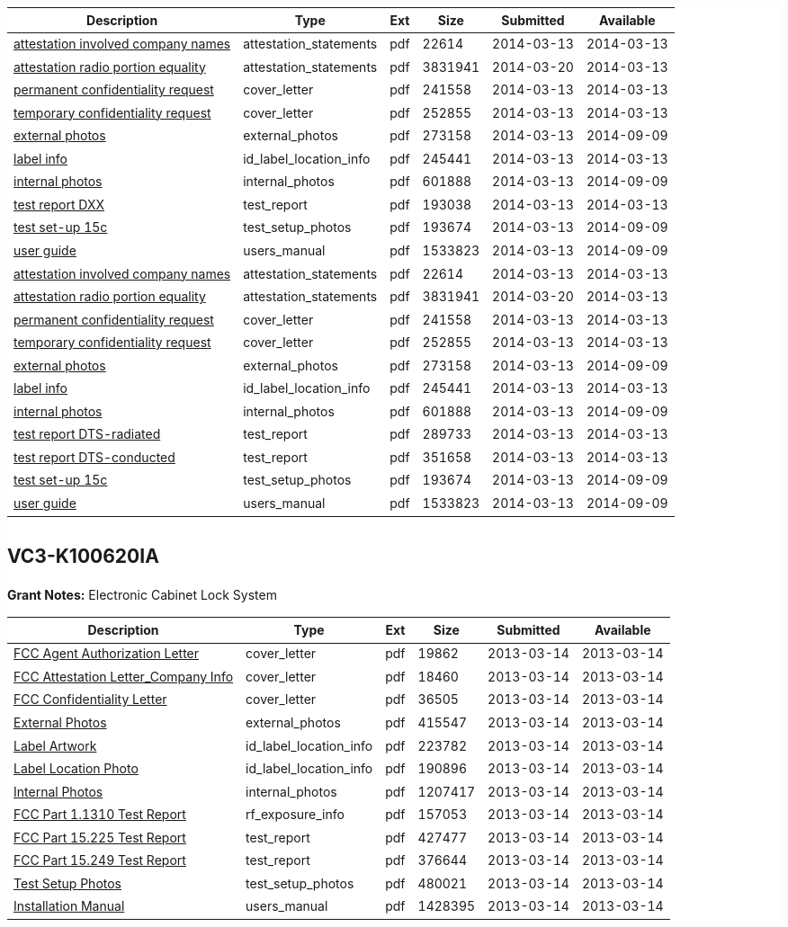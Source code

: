 | Description | Type | Ext | Size | Submitted | Available |
| ----------- | ---- | --- | ---- | --------- | --------- |
| [attestation involved company names](VC3-K100622PA/504068f99629557e1b24e50d44ad7c5a/2214530.pdf) | attestation_statements | pdf | 22614 | 2014-03-13 | 2014-03-13 |
| [attestation radio portion equality](VC3-K100622PA/504068f99629557e1b24e50d44ad7c5a/2220202.pdf) | attestation_statements | pdf | 3831941 | 2014-03-20 | 2014-03-13 |
| [permanent confidentiality request](VC3-K100622PA/504068f99629557e1b24e50d44ad7c5a/2214722.pdf) | cover_letter | pdf | 241558 | 2014-03-13 | 2014-03-13 |
| [temporary confidentiality request](VC3-K100622PA/504068f99629557e1b24e50d44ad7c5a/2214723.pdf) | cover_letter | pdf | 252855 | 2014-03-13 | 2014-03-13 |
| [external photos](VC3-K100622PA/504068f99629557e1b24e50d44ad7c5a/2214730.pdf) | external_photos | pdf | 273158 | 2014-03-13 | 2014-09-09 |
| [label info](VC3-K100622PA/504068f99629557e1b24e50d44ad7c5a/2214734.pdf) | id_label_location_info | pdf | 245441 | 2014-03-13 | 2014-03-13 |
| [internal photos](VC3-K100622PA/504068f99629557e1b24e50d44ad7c5a/2214731.pdf) | internal_photos | pdf | 601888 | 2014-03-13 | 2014-09-09 |
| [test report DXX](VC3-K100622PA/504068f99629557e1b24e50d44ad7c5a/2214766.pdf) | test_report | pdf | 193038 | 2014-03-13 | 2014-03-13 |
| [test set-up 15c](VC3-K100622PA/504068f99629557e1b24e50d44ad7c5a/2214733.pdf) | test_setup_photos | pdf | 193674 | 2014-03-13 | 2014-09-09 |
| [user guide](VC3-K100622PA/504068f99629557e1b24e50d44ad7c5a/2214732.pdf) | users_manual | pdf | 1533823 | 2014-03-13 | 2014-09-09 |
| [attestation involved company names](VC3-K100622PA/05f8eed971aaad43d09dd7dbfbe7ebb4/2214530.pdf) | attestation_statements | pdf | 22614 | 2014-03-13 | 2014-03-13 |
| [attestation radio portion equality](VC3-K100622PA/05f8eed971aaad43d09dd7dbfbe7ebb4/2220202.pdf) | attestation_statements | pdf | 3831941 | 2014-03-20 | 2014-03-13 |
| [permanent confidentiality request](VC3-K100622PA/05f8eed971aaad43d09dd7dbfbe7ebb4/2214722.pdf) | cover_letter | pdf | 241558 | 2014-03-13 | 2014-03-13 |
| [temporary confidentiality request](VC3-K100622PA/05f8eed971aaad43d09dd7dbfbe7ebb4/2214723.pdf) | cover_letter | pdf | 252855 | 2014-03-13 | 2014-03-13 |
| [external photos](VC3-K100622PA/05f8eed971aaad43d09dd7dbfbe7ebb4/2214730.pdf) | external_photos | pdf | 273158 | 2014-03-13 | 2014-09-09 |
| [label info](VC3-K100622PA/05f8eed971aaad43d09dd7dbfbe7ebb4/2214734.pdf) | id_label_location_info | pdf | 245441 | 2014-03-13 | 2014-03-13 |
| [internal photos](VC3-K100622PA/05f8eed971aaad43d09dd7dbfbe7ebb4/2214731.pdf) | internal_photos | pdf | 601888 | 2014-03-13 | 2014-09-09 |
| [test report DTS-radiated](VC3-K100622PA/05f8eed971aaad43d09dd7dbfbe7ebb4/2214735.pdf) | test_report | pdf | 289733 | 2014-03-13 | 2014-03-13 |
| [test report DTS-conducted](VC3-K100622PA/05f8eed971aaad43d09dd7dbfbe7ebb4/2214559.pdf) | test_report | pdf | 351658 | 2014-03-13 | 2014-03-13 |
| [test set-up 15c](VC3-K100622PA/05f8eed971aaad43d09dd7dbfbe7ebb4/2214733.pdf) | test_setup_photos | pdf | 193674 | 2014-03-13 | 2014-09-09 |
| [user guide](VC3-K100622PA/05f8eed971aaad43d09dd7dbfbe7ebb4/2214732.pdf) | users_manual | pdf | 1533823 | 2014-03-13 | 2014-09-09 |
## VC3-K100620IA
**Grant Notes:** Electronic Cabinet Lock System

| Description | Type | Ext | Size | Submitted | Available |
| ----------- | ---- | --- | ---- | --------- | --------- |
| [FCC Agent Authorization Letter](VC3-K100620IA/84591f45cd9d2d65702c8e24fd304ca5/1917586.pdf) | cover_letter | pdf | 19862 | 2013-03-14 | 2013-03-14 |
| [FCC Attestation Letter_Company Info](VC3-K100620IA/84591f45cd9d2d65702c8e24fd304ca5/1917587.pdf) | cover_letter | pdf | 18460 | 2013-03-14 | 2013-03-14 |
| [FCC Confidentiality Letter](VC3-K100620IA/84591f45cd9d2d65702c8e24fd304ca5/1917588.pdf) | cover_letter | pdf | 36505 | 2013-03-14 | 2013-03-14 |
| [External Photos](VC3-K100620IA/84591f45cd9d2d65702c8e24fd304ca5/1917594.pdf) | external_photos | pdf | 415547 | 2013-03-14 | 2013-03-14 |
| [Label Artwork](VC3-K100620IA/84591f45cd9d2d65702c8e24fd304ca5/1917596.pdf) | id_label_location_info | pdf | 223782 | 2013-03-14 | 2013-03-14 |
| [Label Location Photo](VC3-K100620IA/84591f45cd9d2d65702c8e24fd304ca5/1917597.pdf) | id_label_location_info | pdf | 190896 | 2013-03-14 | 2013-03-14 |
| [Internal Photos](VC3-K100620IA/84591f45cd9d2d65702c8e24fd304ca5/1917595.pdf) | internal_photos | pdf | 1207417 | 2013-03-14 | 2013-03-14 |
| [FCC Part 1.1310 Test Report](VC3-K100620IA/84591f45cd9d2d65702c8e24fd304ca5/1917599.pdf) | rf_exposure_info | pdf | 157053 | 2013-03-14 | 2013-03-14 |
| [FCC Part 15.225 Test Report](VC3-K100620IA/84591f45cd9d2d65702c8e24fd304ca5/1917600.pdf) | test_report | pdf | 427477 | 2013-03-14 | 2013-03-14 |
| [FCC Part 15.249 Test Report](VC3-K100620IA/84591f45cd9d2d65702c8e24fd304ca5/1917601.pdf) | test_report | pdf | 376644 | 2013-03-14 | 2013-03-14 |
| [Test Setup Photos](VC3-K100620IA/84591f45cd9d2d65702c8e24fd304ca5/1917598.pdf) | test_setup_photos | pdf | 480021 | 2013-03-14 | 2013-03-14 |
| [Installation Manual](VC3-K100620IA/84591f45cd9d2d65702c8e24fd304ca5/1917602.pdf) | users_manual | pdf | 1428395 | 2013-03-14 | 2013-03-14 |
